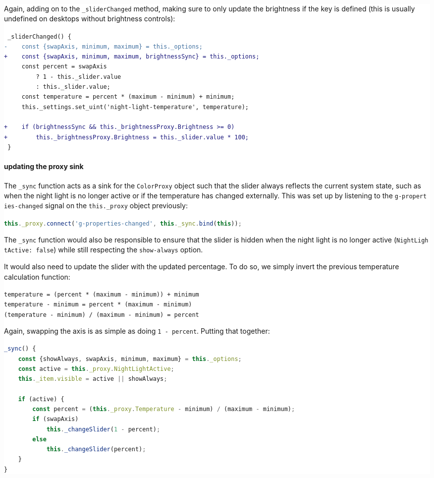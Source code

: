 Again, adding on to the `_sliderChanged` method, making sure to only update the brightness if the key is defined (this is usually undefined on desktops without brightness controls):

```diff
 _sliderChanged() {
-    const {swapAxis, minimum, maximum} = this._options;
+    const {swapAxis, minimum, maximum, brightnessSync} = this._options;
     const percent = swapAxis
         ? 1 - this._slider.value
         : this._slider.value;
     const temperature = percent * (maximum - minimum) + minimum;
     this._settings.set_uint('night-light-temperature', temperature);

+    if (brightnessSync && this._brightnessProxy.Brightness >= 0)
+        this._brightnessProxy.Brightness = this._slider.value * 100;
 }
```

#### updating the proxy sink

The `_sync` function acts as a sink for the `ColorProxy` object such that the slider always reflects the current system state, such as when the night light is no longer active or if the temperature has changed externally. This was set up by listening to the `g-properties-changed` signal on the `this._proxy` object previously:

```javascript
this._proxy.connect('g-properties-changed', this._sync.bind(this));
```

The `_sync` function would also be responsible to ensure that the slider is hidden when the night light is no longer active (`NightLightActive: false`) while still respecting the `show-always` option.

It would also need to update the slider with the updated percentage. To do so, we simply invert the previous temperature calculation function:

```
temperature = (percent * (maximum - minimum)) + minimum
temperature - minimum = percent * (maximum - minimum)
(temperature - minimum) / (maximum - minimum) = percent
```

Again, swapping the axis is as simple as doing `1 - percent`. Putting that together:

```javascript
_sync() {
    const {showAlways, swapAxis, minimum, maximum} = this._options;
    const active = this._proxy.NightLightActive;
    this._item.visible = active || showAlways;

    if (active) {
        const percent = (this._proxy.Temperature - minimum) / (maximum - minimum);
        if (swapAxis)
            this._changeSlider(1 - percent);
        else
            this._changeSlider(percent);
    }
}
```
